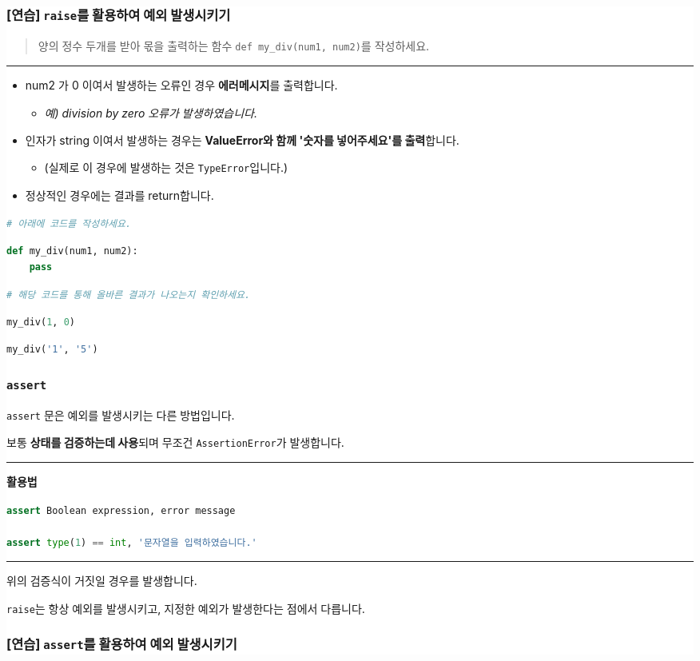 ### [연습] `raise`를 활용하여 예외 발생시키기

>양의 정수 두개를 받아 몫을 출력하는 함수 `def my_div(num1, num2)`를 작성하세요.

---

- num2 가 0 이여서 발생하는 오류인 경우 **에러메시지**를 출력합니다.
    - *예) division by zero 오류가 발생하였습니다.*


- 인자가 string 이여서 발생하는 경우는 **ValueError와 함께 '숫자를 넣어주세요'를 출력**합니다.
    - (실제로 이 경우에 발생하는 것은 `TypeError`입니다.)


- 정상적인 경우에는 결과를 return합니다.

```python
# 아래에 코드를 작성하세요.
```

```python
def my_div(num1, num2):
    pass
```

```python
# 해당 코드를 통해 올바른 결과가 나오는지 확인하세요.
```

```python
my_div(1, 0)
```

```python
my_div('1', '5')
```

### `assert`

`assert` 문은 예외를 발생시키는 다른 방법입니다.

보통 **상태를 검증하는데 사용**되며 무조건 `AssertionError`가 발생합니다.

---

**활용법**

```python
assert Boolean expression, error message

assert type(1) == int, '문자열을 입력하였습니다.'
```

---

위의 검증식이 거짓일 경우를 발생합니다.

`raise`는 항상 예외를 발생시키고, 지정한 예외가 발생한다는 점에서 다릅니다.

### [연습] `assert`를 활용하여 예외 발생시키기
